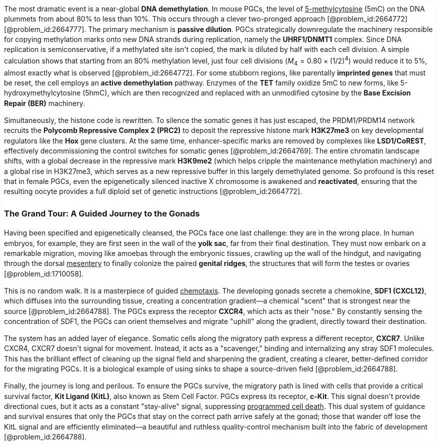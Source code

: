 The most dramatic event is a near-global **DNA demethylation**. In mouse PGCs, the level of [5-methylcytosine](@article_id:192562) (5mC) on the DNA plummets from about $80\%$ to less than $10\%$. This occurs through a clever two-pronged approach [@problem_id:2664772] [@problem_id:2664777]. The primary mechanism is **passive dilution**. PGCs strategically downregulate the machinery responsible for copying methylation marks onto new DNA strands during replication, namely the **UHRF1/DNMT1** complex. Since DNA replication is semiconservative, if a methylated site isn't copied, the mark is diluted by half with each cell division. A simple calculation shows that starting from an $80\%$ methylation level, just four cell divisions ($M_4 = 0.80 \times (1/2)^4$) would reduce it to $5\%$, almost exactly what is observed [@problem_id:2664772]. For some stubborn regions, like parentally **imprinted genes** that must be reset, the cell employs an **active demethylation** pathway. Enzymes of the **TET** family oxidize 5mC to new forms, like 5-hydroxymethylcytosine (5hmC), which are then recognized and replaced with an unmodified cytosine by the **Base Excision Repair (BER)** machinery.

Simultaneously, the histone code is rewritten. To silence the somatic genes it has just escaped, the PRDM1/PRDM14 network recruits the **Polycomb Repressive Complex 2 (PRC2)** to deposit the repressive histone mark **H3K27me3** on key developmental regulators like the **Hox** gene clusters. At the same time, enhancer-specific marks are removed by complexes like **LSD1/CoREST**, effectively decommissioning the control switches for somatic genes [@problem_id:2664769]. The entire chromatin landscape shifts, with a global decrease in the repressive mark **H3K9me2** (which helps cripple the maintenance methylation machinery) and a global rise in H3K27me3, which serves as a new repressive buffer in this largely demethylated genome. So profound is this reset that in female PGCs, even the epigenetically silenced inactive X chromosome is awakened and **reactivated**, ensuring that the resulting oocyte provides a full diploid set of genetic instructions [@problem_id:2664772].

### The Grand Tour: A Guided Journey to the Gonads

Having been specified and epigenetically cleansed, the PGCs face one last challenge: they are in the wrong place. In human embryos, for example, they are first seen in the wall of the **yolk sac**, far from their final destination. They must now embark on a remarkable migration, moving like amoebas through the embryonic tissues, crawling up the wall of the hindgut, and navigating through the dorsal [mesentery](@article_id:154184) to finally colonize the paired **genital ridges**, the structures that will form the testes or ovaries [@problem_id:1710058].

This is no random walk. It is a masterpiece of guided [chemotaxis](@article_id:149328). The developing gonads secrete a chemokine, **SDF1 (CXCL12)**, which diffuses into the surrounding tissue, creating a concentration gradient—a chemical "scent" that is strongest near the source [@problem_id:2664788]. The PGCs express the receptor **CXCR4**, which acts as their "nose." By constantly sensing the concentration of SDF1, the PGCs can orient themselves and migrate "uphill" along the gradient, directly toward their destination.

The system has an added layer of elegance. Somatic cells along the migratory path express a different receptor, **CXCR7**. Unlike CXCR4, CXCR7 doesn't signal for movement. Instead, it acts as a "scavenger," binding and internalizing any stray SDF1 molecules. This has the brilliant effect of cleaning up the signal field and sharpening the gradient, creating a clearer, better-defined corridor for the migrating PGCs. It is a biological example of using sinks to shape a source-driven field [@problem_id:2664788].

Finally, the journey is long and perilous. To ensure the PGCs survive, the migratory path is lined with cells that provide a critical survival factor, **Kit Ligand (KitL)**, also known as Stem Cell Factor. PGCs express its receptor, **c-Kit**. This signal doesn't provide directional cues, but it acts as a constant "stay-alive" signal, suppressing [programmed cell death](@article_id:145022). This dual system of guidance and survival ensures that only the PGCs that stay on the correct path arrive safely at the gonad; those that wander off lose the KitL signal and are efficiently eliminated—a beautiful and ruthless quality-control mechanism built into the fabric of development [@problem_id:2664788].
